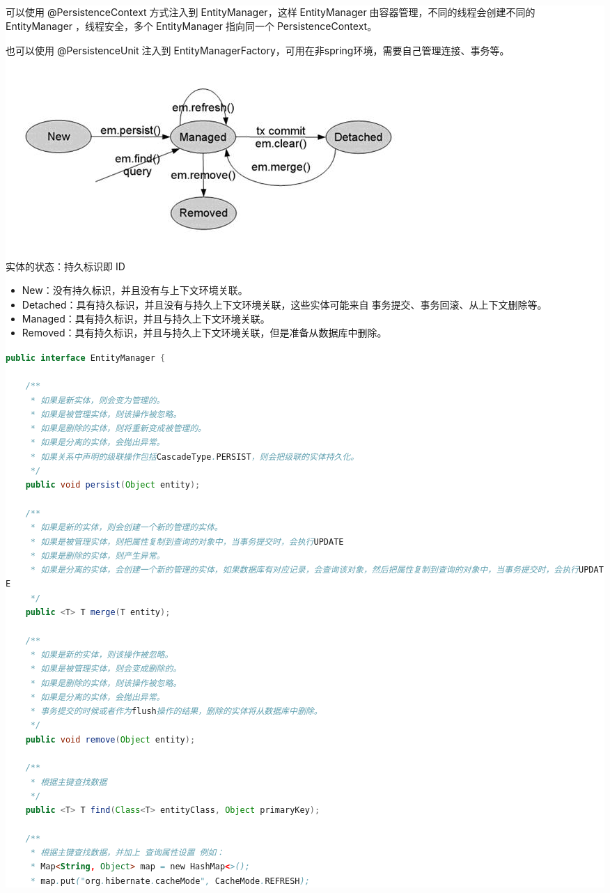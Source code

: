 可以使用 @PersistenceContext 方式注入到 EntityManager，这样 EntityManager 由容器管理，不同的线程会创建不同的 EntityManager ，线程安全，多个 EntityManager 指向同一个 PersistenceContext。

也可以使用 @PersistenceUnit 注入到 EntityManagerFactory，可用在非spring环境，需要自己管理连接、事务等。

![92.png](./assets/92.png)

实体的状态：持久标识即 ID

- New：没有持久标识，并且没有与上下文环境关联。
- Detached：具有持久标识，并且没有与持久上下文环境关联，这些实体可能来自 事务提交、事务回滚、从上下文删除等。
- Managed：具有持久标识，并且与持久上下文环境关联。
- Removed：具有持久标识，并且与持久上下文环境关联，但是准备从数据库中删除。

```java
public interface EntityManager {

    /**
     * 如果是新实体，则会变为管理的。
     * 如果是被管理实体，则该操作被忽略。
     * 如果是删除的实体，则将重新变成被管理的。
     * 如果是分离的实体，会抛出异常。
     * 如果关系中声明的级联操作包括CascadeType.PERSIST，则会把级联的实体持久化。
     */
    public void persist(Object entity);
  
    /**
     * 如果是新的实体，则会创建一个新的管理的实体。
     * 如果是被管理实体，则把属性复制到查询的对象中，当事务提交时，会执行UPDATE
     * 如果是删除的实体，则产生异常。
     * 如果是分离的实体，会创建一个新的管理的实体，如果数据库有对应记录，会查询该对象，然后把属性复制到查询的对象中，当事务提交时，会执行UPDATE
     */  
    public <T> T merge(T entity);

    /**
     * 如果是新的实体，则该操作被忽略。
     * 如果是被管理实体，则会变成删除的。
     * 如果是删除的实体，则该操作被忽略。
     * 如果是分离的实体，会抛出异常。
     * 事务提交的时候或者作为flush操作的结果，删除的实体将从数据库中删除。
     */
    public void remove(Object entity);
  
    /**
     * 根据主键查找数据
     */
    public <T> T find(Class<T> entityClass, Object primaryKey);
  
    /**
     * 根据主键查找数据，并加上 查询属性设置 例如：
     * Map<String, Object> map = new HashMap<>();
     * map.put("org.hibernate.cacheMode", CacheMode.REFRESH);
```